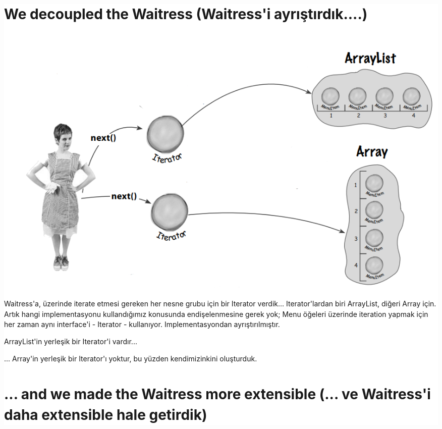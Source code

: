 # We decoupled the Waitress (Waitress'i ayrıştırdık....)

![img_18.png](../Images/IteratorCompositeDesignPattern/img_18.png)

Waitress'a, üzerinde iterate etmesi gereken her nesne grubu için bir Iterator verdik... Iterator'lardan biri ArrayList,
diğeri Array için. Artık hangi implementasyonu kullandığımız konusunda endişelenmesine gerek yok; Menu öğeleri üzerinde
iteration yapmak için her zaman aynı interface'i - Iterator - kullanıyor. Implementasyondan ayrıştırılmıştır.

ArrayList'in yerleşik bir Iterator'i vardır...

... Array'in yerleşik bir Iterator'ı yoktur, bu yüzden kendimizinkini oluşturduk.

# ... and we made the Waitress more extensible (... ve Waitress'i daha extensible hale getirdik)
